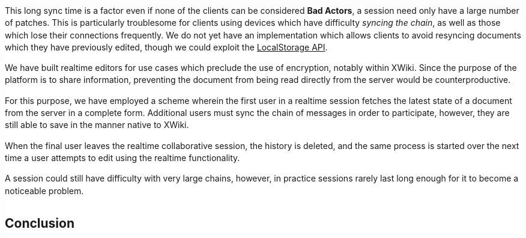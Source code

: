 This long sync time is a factor even if none of the clients can be considered **Bad Actors**, a session need only have a large number of patches.
This is particularly troublesome for clients using devices which have difficulty _syncing the chain_, as well as those which lose their connections frequently.
We do not yet have an implementation which allows clients to avoid resyncing documents which they have previously edited, though we could exploit the [LocalStorage API](https://developer.mozilla.org/en-US/docs/Web/API/Window/localStorage).

We have built realtime editors for use cases which preclude the use of encryption, notably within XWiki.
Since the purpose of the platform is to share information, preventing the document from being read directly from the server would be counterproductive.

For this purpose, we have employed a scheme wherein the first user in a realtime session fetches the latest state of a document from the server in a complete form.
Additional users must sync the chain of messages in order to participate, however, they are still able to save in the manner native to XWiki.

When the final user leaves the realtime collaborative session, the history is deleted, and the same process is started over the next time a user attempts to edit using the realtime functionality.

A session could still have difficulty with very large chains, however, in practice sessions rarely last long enough for it to become a noticeable problem.


## Conclusion
